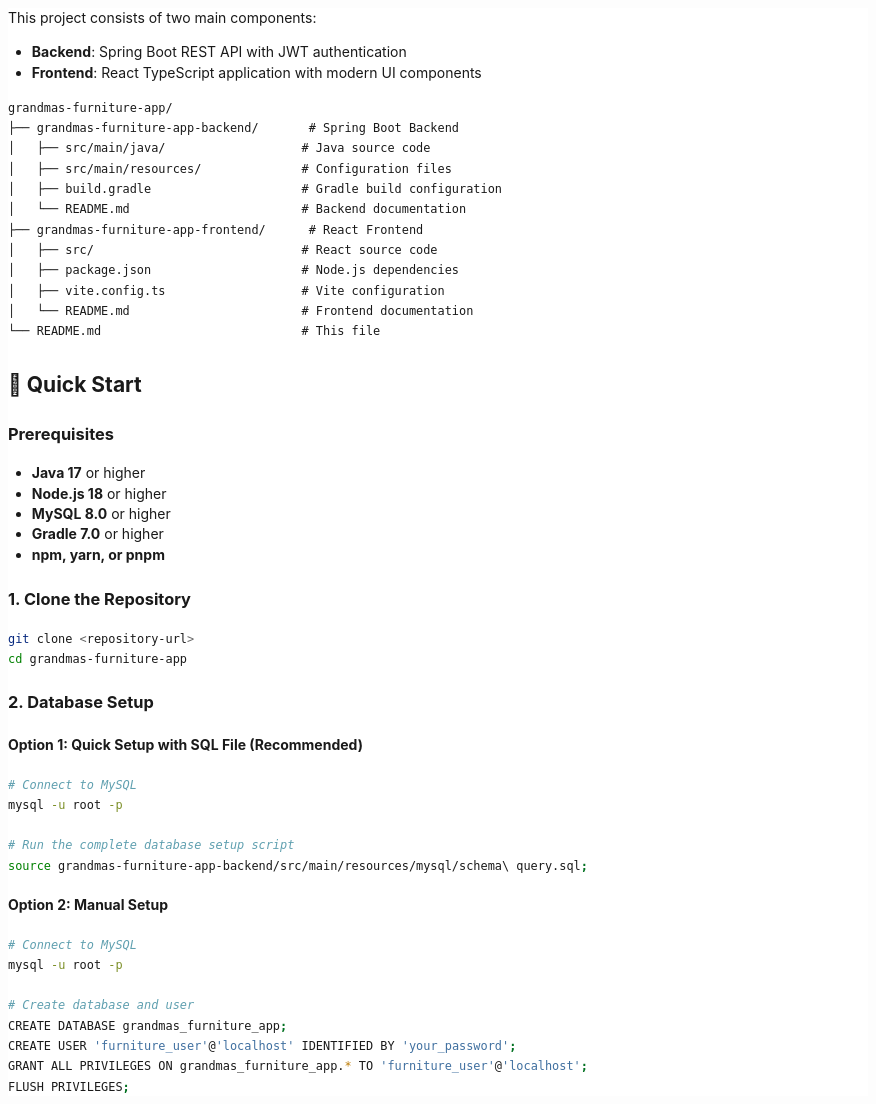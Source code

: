 This project consists of two main components:

- **Backend**: Spring Boot REST API with JWT authentication
- **Frontend**: React TypeScript application with modern UI components

```
grandmas-furniture-app/
├── grandmas-furniture-app-backend/       # Spring Boot Backend
│   ├── src/main/java/                   # Java source code
│   ├── src/main/resources/              # Configuration files
│   ├── build.gradle                     # Gradle build configuration
│   └── README.md                        # Backend documentation
├── grandmas-furniture-app-frontend/      # React Frontend
│   ├── src/                             # React source code
│   ├── package.json                     # Node.js dependencies
│   ├── vite.config.ts                   # Vite configuration
│   └── README.md                        # Frontend documentation
└── README.md                            # This file
```

## 🚀 Quick Start

### Prerequisites

- **Java 17** or higher
- **Node.js 18** or higher
- **MySQL 8.0** or higher
- **Gradle 7.0** or higher
- **npm, yarn, or pnpm**

### 1. Clone the Repository

```bash
git clone <repository-url>
cd grandmas-furniture-app
```

### 2. Database Setup

#### Option 1: Quick Setup with SQL File (Recommended)
```bash
# Connect to MySQL
mysql -u root -p

# Run the complete database setup script
source grandmas-furniture-app-backend/src/main/resources/mysql/schema\ query.sql;
```

#### Option 2: Manual Setup
```bash
# Connect to MySQL
mysql -u root -p

# Create database and user
CREATE DATABASE grandmas_furniture_app;
CREATE USER 'furniture_user'@'localhost' IDENTIFIED BY 'your_password';
GRANT ALL PRIVILEGES ON grandmas_furniture_app.* TO 'furniture_user'@'localhost';
FLUSH PRIVILEGES;
```
